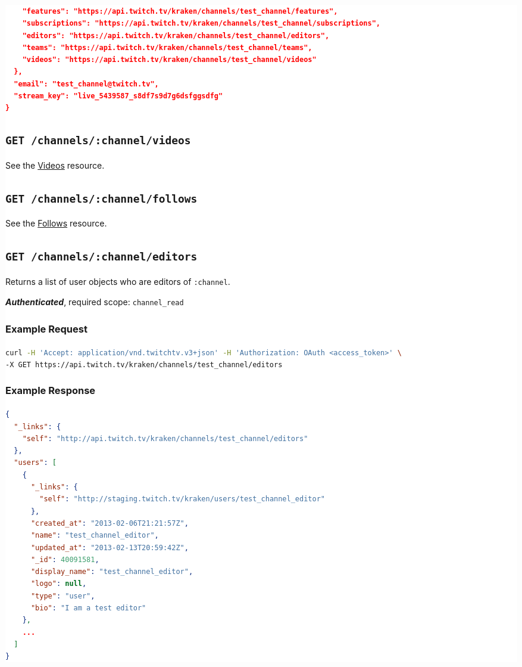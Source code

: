 ```json
    "features": "https://api.twitch.tv/kraken/channels/test_channel/features",
    "subscriptions": "https://api.twitch.tv/kraken/channels/test_channel/subscriptions",
    "editors": "https://api.twitch.tv/kraken/channels/test_channel/editors",
    "teams": "https://api.twitch.tv/kraken/channels/test_channel/teams",
    "videos": "https://api.twitch.tv/kraken/channels/test_channel/videos"
  },
  "email": "test_channel@twitch.tv",
  "stream_key": "live_5439587_s8df7s9d7g6dsfggsdfg"
}
```

## `GET /channels/:channel/videos`

See the [Videos](videos.md#get-channelschannelvideos) resource.

## `GET /channels/:channel/follows`

See the [Follows](follows.md#get-channelschannelfollows) resource.

## `GET /channels/:channel/editors`

Returns a list of user objects who are editors of `:channel`.

*__Authenticated__*, required scope: `channel_read`

### Example Request

```bash
curl -H 'Accept: application/vnd.twitchtv.v3+json' -H 'Authorization: OAuth <access_token>' \
-X GET https://api.twitch.tv/kraken/channels/test_channel/editors
```

### Example Response

```json
{
  "_links": {
    "self": "http://api.twitch.tv/kraken/channels/test_channel/editors"
  },
  "users": [
    {
      "_links": {
        "self": "http://staging.twitch.tv/kraken/users/test_channel_editor"
      },
      "created_at": "2013-02-06T21:21:57Z",
      "name": "test_channel_editor",
      "updated_at": "2013-02-13T20:59:42Z",
      "_id": 40091581,
      "display_name": "test_channel_editor",
      "logo": null,
      "type": "user",
      "bio": "I am a test editor"
    },
    ...
  ]
}
```
